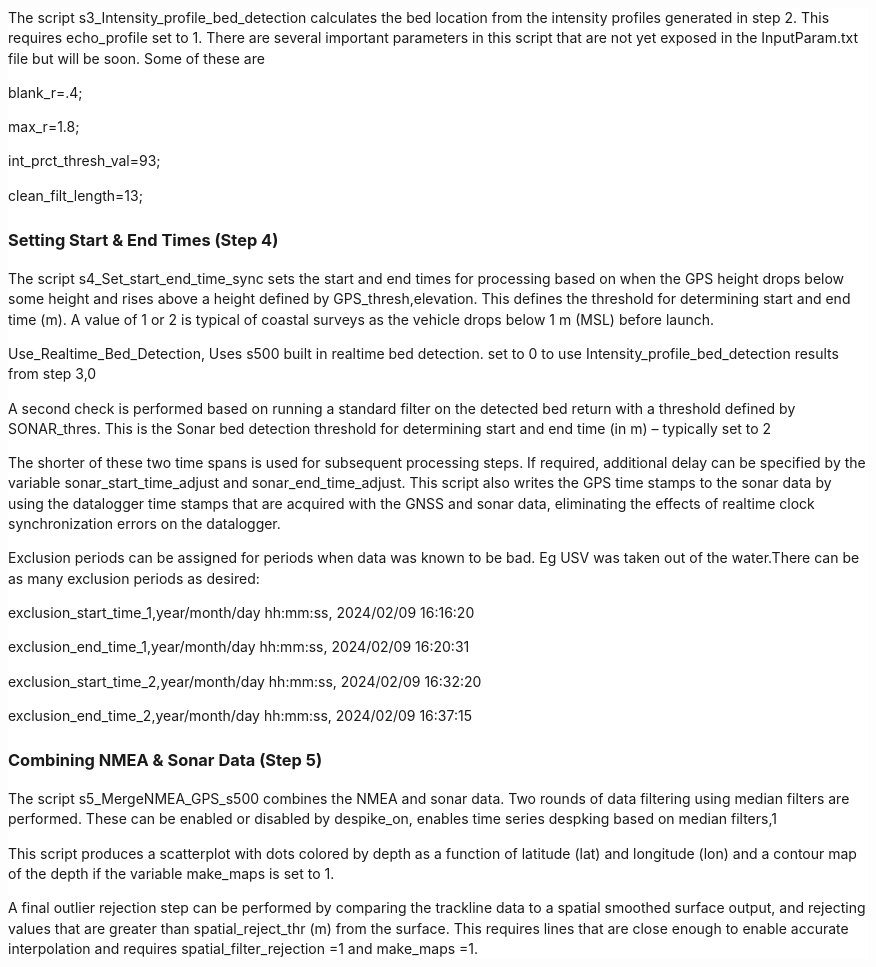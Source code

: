 The script s3_Intensity_profile_bed_detection calculates the bed location from the intensity profiles generated in step 2. This requires echo_profile set to 1. There are several important parameters in this script that are not yet exposed in the InputParam.txt file but will be soon. Some of these are

blank_r=.4;

max_r=1.8;

int_prct_thresh_val=93;

clean_filt_length=13;

### Setting Start & End Times (Step 4)

The script s4_Set_start_end_time_sync sets the start and end times for processing based on when the GPS height drops below some height and rises above a height defined by GPS_thresh,elevation. This defines the threshold for determining start and end time (m). A value of 1 or 2 is typical of coastal surveys as the vehicle drops below 1 m (MSL) before launch.

Use_Realtime_Bed_Detection, Uses s500 built in realtime bed detection. set to 0 to use Intensity_profile_bed_detection results from step 3,0

A second check is performed based on running a standard filter on the detected bed return with a threshold defined by SONAR_thres. This is the Sonar bed detection threshold for determining start and end time (in m) – typically set to 2

The shorter of these two time spans is used for subsequent processing steps. If required, additional delay can be specified by the variable sonar_start_time_adjust and sonar_end_time_adjust. This script also writes the GPS time stamps to the sonar data by using the datalogger time stamps that are acquired with the GNSS and sonar data, eliminating the effects of realtime clock synchronization errors on the datalogger.

Exclusion periods can be assigned for periods when data was known to be bad. Eg USV was taken out of the water.There can be as many exclusion periods as desired:

exclusion_start_time_1,year/month/day hh:mm:ss, 2024/02/09 16:16:20

exclusion_end_time_1,year/month/day hh:mm:ss, 2024/02/09 16:20:31

exclusion_start_time_2,year/month/day hh:mm:ss, 2024/02/09 16:32:20

exclusion_end_time_2,year/month/day hh:mm:ss, 2024/02/09 16:37:15

### Combining NMEA & Sonar Data (Step 5)

The script s5_MergeNMEA_GPS_s500 combines the NMEA and sonar data. Two rounds of data filtering using median filters are performed. These can be enabled or disabled by despike_on, enables time series despking based on median filters,1

This script produces a scatterplot with dots colored by depth as a function of latitude (lat) and longitude (lon) and a contour map of the depth if the variable make_maps is set to 1.

A final outlier rejection step can be performed by comparing the trackline data to a spatial smoothed surface output, and rejecting values that are greater than spatial_reject_thr (m) from the surface. This requires lines that are close enough to enable accurate interpolation and requires spatial_filter_rejection =1 and make_maps =1.

